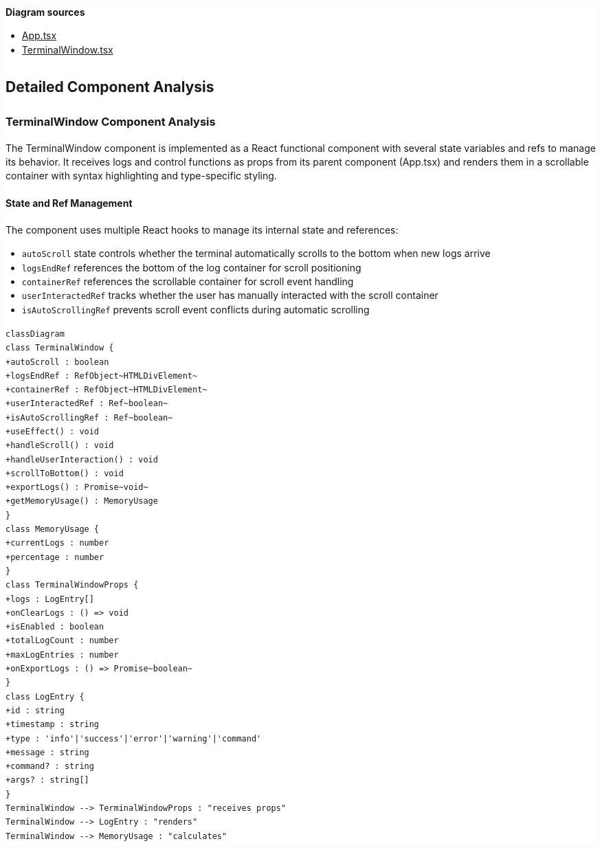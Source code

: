**Diagram sources**
- [App.tsx](file://cli-ui/src/App.tsx#L161-L199)
- [TerminalWindow.tsx](file://cli-ui/src/components/TerminalWindow.tsx#L191-L221)

## Detailed Component Analysis

### TerminalWindow Component Analysis
The TerminalWindow component is implemented as a React functional component with several state variables and refs to manage its behavior. It receives logs and control functions as props from its parent component (App.tsx) and renders them in a scrollable container with syntax highlighting and type-specific styling.

#### State and Ref Management
The component uses multiple React hooks to manage its internal state and references:
- `autoScroll` state controls whether the terminal automatically scrolls to the bottom when new logs arrive
- `logsEndRef` references the bottom of the log container for scroll positioning
- `containerRef` references the scrollable container for scroll event handling
- `userInteractedRef` tracks whether the user has manually interacted with the scroll container
- `isAutoScrollingRef` prevents scroll event conflicts during automatic scrolling

```mermaid
classDiagram
class TerminalWindow {
+autoScroll : boolean
+logsEndRef : RefObject~HTMLDivElement~
+containerRef : RefObject~HTMLDivElement~
+userInteractedRef : Ref~boolean~
+isAutoScrollingRef : Ref~boolean~
+useEffect() : void
+handleScroll() : void
+handleUserInteraction() : void
+scrollToBottom() : void
+exportLogs() : Promise~void~
+getMemoryUsage() : MemoryUsage
}
class MemoryUsage {
+currentLogs : number
+percentage : number
}
class TerminalWindowProps {
+logs : LogEntry[]
+onClearLogs : () => void
+isEnabled : boolean
+totalLogCount : number
+maxLogEntries : number
+onExportLogs : () => Promise~boolean~
}
class LogEntry {
+id : string
+timestamp : string
+type : 'info'|'success'|'error'|'warning'|'command'
+message : string
+command? : string
+args? : string[]
}
TerminalWindow --> TerminalWindowProps : "receives props"
TerminalWindow --> LogEntry : "renders"
TerminalWindow --> MemoryUsage : "calculates"
```
